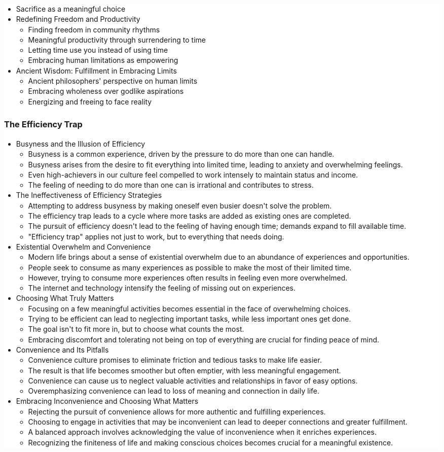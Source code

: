   - Sacrifice as a meaningful choice
- Redefining Freedom and Productivity
  - Finding freedom in community rhythms
  - Meaningful productivity through surrendering to time
  - Letting time use you instead of using time
  - Embracing human limitations as empowering
- Ancient Wisdom: Fulfillment in Embracing Limits
  - Ancient philosophers' perspective on human limits
  - Embracing wholeness over godlike aspirations
  - Energizing and freeing to face reality

### The Efficiency Trap
- Busyness and the Illusion of Efficiency
  - Busyness is a common experience, driven by the pressure to do more than one can handle.
  - Busyness arises from the desire to fit everything into limited time, leading to anxiety and overwhelming feelings.
  - Even high-achievers in our culture feel compelled to work intensely to maintain status and income.
  - The feeling of needing to do more than one can is irrational and contributes to stress.
- The Ineffectiveness of Efficiency Strategies
  - Attempting to address busyness by making oneself even busier doesn't solve the problem.
  - The efficiency trap leads to a cycle where more tasks are added as existing ones are completed.
  - The pursuit of efficiency doesn't lead to the feeling of having enough time; demands expand to fill available time.
  - "Efficiency trap" applies not just to work, but to everything that needs doing.
- Existential Overwhelm and Convenience
  - Modern life brings about a sense of existential overwhelm due to an abundance of experiences and opportunities.
  - People seek to consume as many experiences as possible to make the most of their limited time.
  - However, trying to consume more experiences often results in feeling even more overwhelmed.
  - The internet and technology intensify the feeling of missing out on experiences.
- Choosing What Truly Matters
  - Focusing on a few meaningful activities becomes essential in the face of overwhelming choices.
  - Trying to be efficient can lead to neglecting important tasks, while less important ones get done.
  - The goal isn't to fit more in, but to choose what counts the most.
  - Embracing discomfort and tolerating not being on top of everything are crucial for finding peace of mind.
- Convenience and Its Pitfalls
  - Convenience culture promises to eliminate friction and tedious tasks to make life easier.
  - The result is that life becomes smoother but often emptier, with less meaningful engagement.
  - Convenience can cause us to neglect valuable activities and relationships in favor of easy options.
  - Overemphasizing convenience can lead to loss of meaning and connection in daily life.
- Embracing Inconvenience and Choosing What Matters
  - Rejecting the pursuit of convenience allows for more authentic and fulfilling experiences.
  - Choosing to engage in activities that may be inconvenient can lead to deeper connections and greater fulfillment.
  - A balanced approach involves acknowledging the value of inconvenience when it enriches experiences.
  - Recognizing the finiteness of life and making conscious choices becomes crucial for a meaningful existence.
